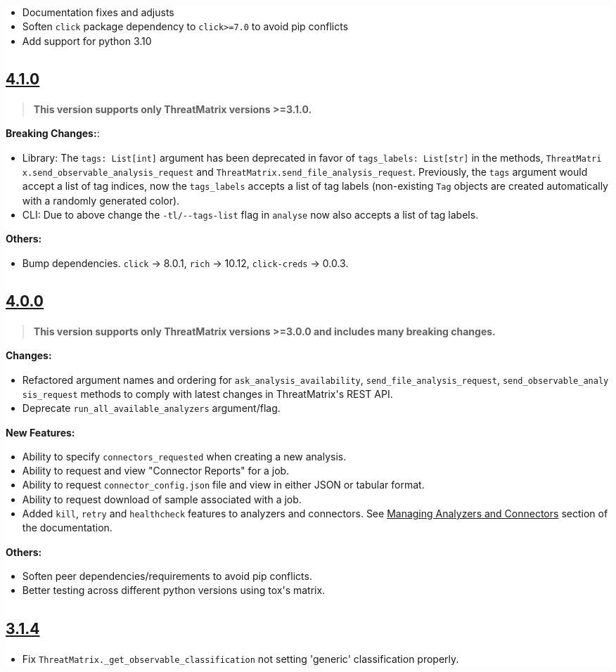 - Documentation fixes and adjusts
- Soften `click` package dependency to `click>=7.0` to avoid pip conflicts
- Add support for python 3.10

## [4.1.0](https://github.com/khulnasoft/pythreatmatrix/releases/tag/v4.1.0)

> **This version supports only ThreatMatrix versions >=3.1.0.**

**Breaking Changes:**:

- Library: The `tags: List[int]` argument has been deprecated in favor of `tags_labels: List[str]` in the methods, `ThreatMatrix.send_observable_analysis_request` and `ThreatMatrix.send_file_analysis_request`. Previously, the `tags` argument would accept a list of tag indices, now the `tags_labels` accepts a list of tag labels (non-existing `Tag` objects are created automatically with a randomly generated color).
- CLI: Due to above change the `-tl/--tags-list` flag in `analyse` now also accepts a list of tag labels.

**Others:**

- Bump dependencies. `click` -> 8.0.1, `rich` -> 10.12, `click-creds` -> 0.0.3.

## [4.0.0](https://github.com/khulnasoft/pythreatmatrix/releases/tag/v4.0.0)

> **This version supports only ThreatMatrix versions >=3.0.0 and includes many breaking changes.**

**Changes:**

- Refactored argument names and ordering for `ask_analysis_availability`, `send_file_analysis_request`, `send_observable_analysis_request` methods to comply with latest changes in ThreatMatrix's REST API.
- Deprecate `run_all_available_analyzers` argument/flag.

**New Features:**

- Ability to specify `connectors_requested` when creating a new analysis.
- Ability to request and view "Connector Reports" for a job.
- Ability to request `connector_config.json` file and view in either JSON or tabular format.
- Ability to request download of sample associated with a job.
- Added `kill`, `retry` and `healthcheck` features to analyzers and connectors. See [Managing Analyzers and Connectors](https://threatmatrix.readthedocs.io/en/master/Usage.html#managing-analyzers-and-connectors) section of the documentation.

**Others:**

- Soften peer dependencies/requirements to avoid pip conflicts.
- Better testing across different python versions using tox's matrix.

## [3.1.4](https://github.com/khulnasoft/pythreatmatrix/releases/tag/3.1.4)

- Fix `ThreatMatrix._get_observable_classification` not setting 'generic' classification properly.
